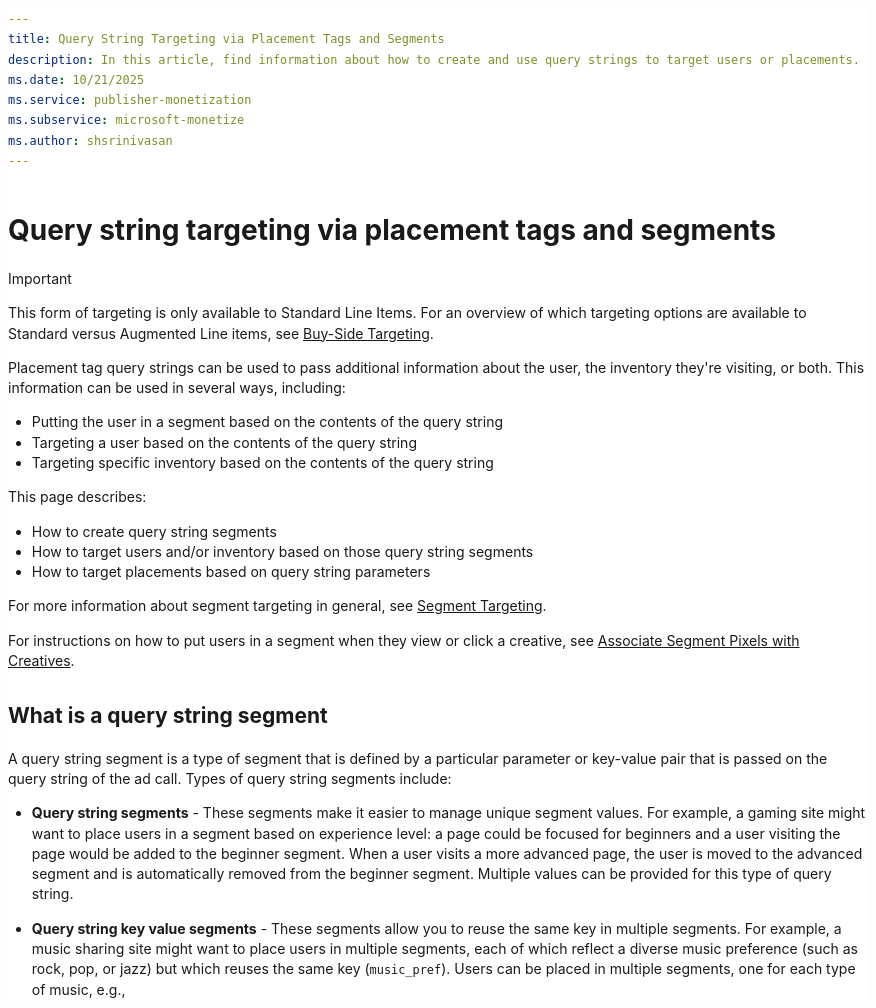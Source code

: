 ```yaml
---
title: Query String Targeting via Placement Tags and Segments
description: In this article, find information about how to create and use query strings to target users or placements.
ms.date: 10/21/2025
ms.service: publisher-monetization
ms.subservice: microsoft-monetize
ms.author: shsrinivasan
---
```


# Query string targeting via placement tags and segments

> [!IMPORTANT]
> This form of targeting is only available to Standard Line Items. For an overview of which targeting options are available to Standard versus Augmented Line items, see [Buy-Side Targeting](buy-side-targeting.md).

Placement tag query strings can be used to pass additional information about the user, the inventory they're visiting, or both. This information can be used in several ways, including:

- Putting the user in a segment based on the contents of the query string
- Targeting a user based on the contents of the query string
- Targeting specific inventory based on the contents of the query string

This page describes:

- How to create query string segments
- How to target users and/or inventory based on those query string segments
- How to target placements based on query string parameters

For more information about segment targeting in general, see [Segment Targeting](segment-targeting.md).

For instructions on how to put users in a segment when they view or click a creative, see [Associate Segment Pixels with Creatives](associate-segment-pixels-with-creatives.md).

## What is a query string segment

A query string segment is a type of segment that is defined by a particular parameter or key-value pair that is passed on the query string of the ad call. Types of query string segments include:

- **Query string segments** - These segments make it easier to manage unique segment values. For example, a gaming site might want to place users in a segment based on experience level: a page could be focused for beginners and a user visiting the page would be added to the beginner segment. When a user visits a more advanced page, the user is moved to the advanced segment and is automatically removed from the beginner segment. Multiple values can be provided for this type of query string.

- **Query string key value segments** - These segments allow you to reuse the same key in multiple segments. For example, a music sharing site might want to place users in multiple segments, each of which reflect a diverse music preference (such as rock, pop, or jazz) but which reuses the same key (`music_pref`). Users can be placed in multiple segments, one for each type of music, e.g.,
